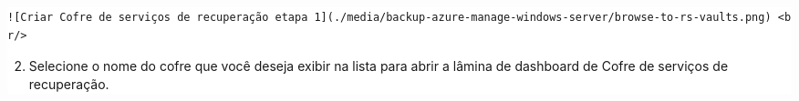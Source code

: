     ![Criar Cofre de serviços de recuperação etapa 1](./media/backup-azure-manage-windows-server/browse-to-rs-vaults.png) <br/>

2. Selecione o nome do cofre que você deseja exibir na lista para abrir a lâmina de dashboard de Cofre de serviços de recuperação.
